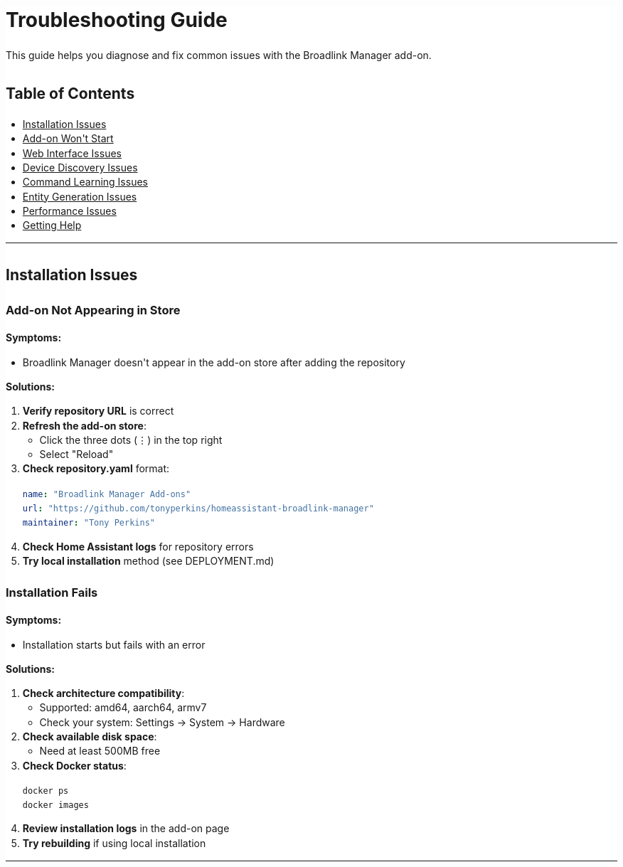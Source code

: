 # Troubleshooting Guide

This guide helps you diagnose and fix common issues with the Broadlink Manager add-on.

## Table of Contents

- [Installation Issues](#installation-issues)
- [Add-on Won't Start](#add-on-wont-start)
- [Web Interface Issues](#web-interface-issues)
- [Device Discovery Issues](#device-discovery-issues)
- [Command Learning Issues](#command-learning-issues)
- [Entity Generation Issues](#entity-generation-issues)
- [Performance Issues](#performance-issues)
- [Getting Help](#getting-help)

---

## Installation Issues

### Add-on Not Appearing in Store

**Symptoms:**
- Broadlink Manager doesn't appear in the add-on store after adding the repository

**Solutions:**
1. **Verify repository URL** is correct
2. **Refresh the add-on store**:
   - Click the three dots (⋮) in the top right
   - Select "Reload"
3. **Check repository.yaml** format:
   ```yaml
   name: "Broadlink Manager Add-ons"
   url: "https://github.com/tonyperkins/homeassistant-broadlink-manager"
   maintainer: "Tony Perkins"
   ```
4. **Check Home Assistant logs** for repository errors
5. **Try local installation** method (see DEPLOYMENT.md)

### Installation Fails

**Symptoms:**
- Installation starts but fails with an error

**Solutions:**
1. **Check architecture compatibility**:
   - Supported: amd64, aarch64, armv7
   - Check your system: Settings → System → Hardware
2. **Check available disk space**:
   - Need at least 500MB free
3. **Check Docker status**:
   ```bash
   docker ps
   docker images
   ```
4. **Review installation logs** in the add-on page
5. **Try rebuilding** if using local installation

---